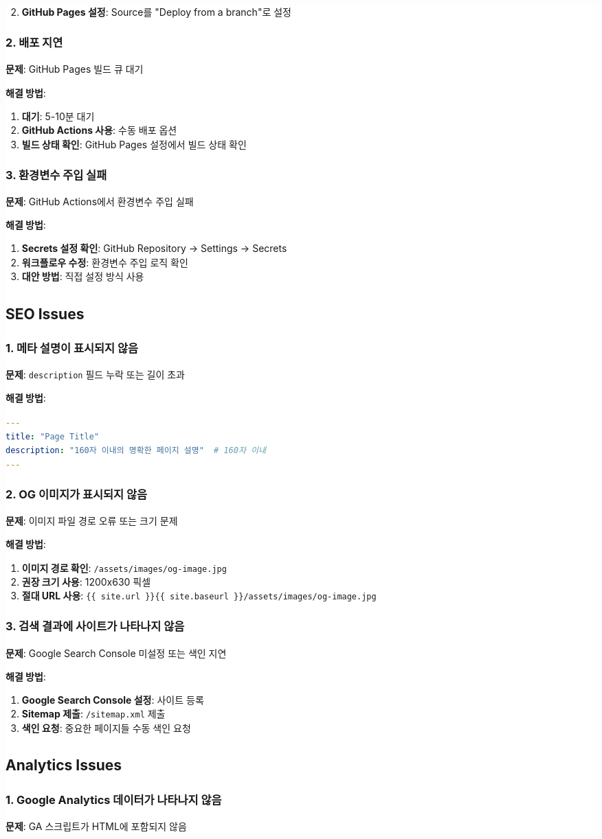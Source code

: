 2. **GitHub Pages 설정**: Source를 "Deploy from a branch"로 설정

### 2. 배포 지연
**문제**: GitHub Pages 빌드 큐 대기

**해결 방법**:
1. **대기**: 5-10분 대기
2. **GitHub Actions 사용**: 수동 배포 옵션
3. **빌드 상태 확인**: GitHub Pages 설정에서 빌드 상태 확인

### 3. 환경변수 주입 실패
**문제**: GitHub Actions에서 환경변수 주입 실패

**해결 방법**:
1. **Secrets 설정 확인**: GitHub Repository → Settings → Secrets
2. **워크플로우 수정**: 환경변수 주입 로직 확인
3. **대안 방법**: 직접 설정 방식 사용

## SEO Issues

### 1. 메타 설명이 표시되지 않음
**문제**: `description` 필드 누락 또는 길이 초과

**해결 방법**:
```yaml
---
title: "Page Title"
description: "160자 이내의 명확한 페이지 설명"  # 160자 이내
---
```

### 2. OG 이미지가 표시되지 않음
**문제**: 이미지 파일 경로 오류 또는 크기 문제

**해결 방법**:
1. **이미지 경로 확인**: `/assets/images/og-image.jpg`
2. **권장 크기 사용**: 1200x630 픽셀
3. **절대 URL 사용**: `{{ site.url }}{{ site.baseurl }}/assets/images/og-image.jpg`

### 3. 검색 결과에 사이트가 나타나지 않음
**문제**: Google Search Console 미설정 또는 색인 지연

**해결 방법**:
1. **Google Search Console 설정**: 사이트 등록
2. **Sitemap 제출**: `/sitemap.xml` 제출
3. **색인 요청**: 중요한 페이지들 수동 색인 요청

## Analytics Issues

### 1. Google Analytics 데이터가 나타나지 않음
**문제**: GA 스크립트가 HTML에 포함되지 않음

